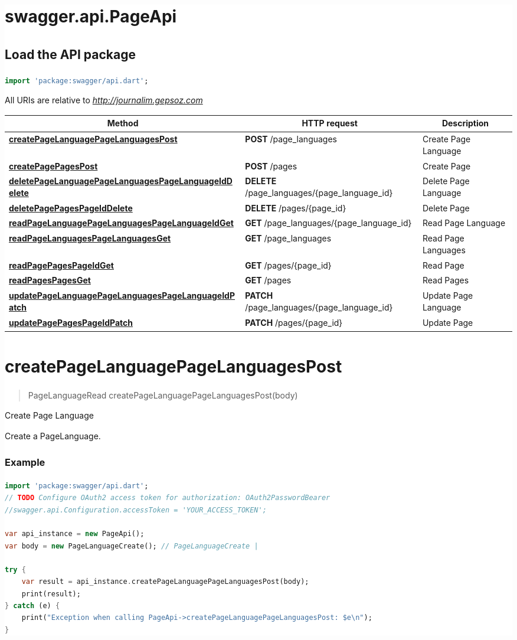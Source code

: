 # swagger.api.PageApi

## Load the API package
```dart
import 'package:swagger/api.dart';
```

All URIs are relative to *http://journalim.gepsoz.com*

Method | HTTP request | Description
------------- | ------------- | -------------
[**createPageLanguagePageLanguagesPost**](PageApi.md#createPageLanguagePageLanguagesPost) | **POST** /page_languages | Create Page Language
[**createPagePagesPost**](PageApi.md#createPagePagesPost) | **POST** /pages | Create Page
[**deletePageLanguagePageLanguagesPageLanguageIdDelete**](PageApi.md#deletePageLanguagePageLanguagesPageLanguageIdDelete) | **DELETE** /page_languages/{page_language_id} | Delete Page Language
[**deletePagePagesPageIdDelete**](PageApi.md#deletePagePagesPageIdDelete) | **DELETE** /pages/{page_id} | Delete Page
[**readPageLanguagePageLanguagesPageLanguageIdGet**](PageApi.md#readPageLanguagePageLanguagesPageLanguageIdGet) | **GET** /page_languages/{page_language_id} | Read Page Language
[**readPageLanguagesPageLanguagesGet**](PageApi.md#readPageLanguagesPageLanguagesGet) | **GET** /page_languages | Read Page Languages
[**readPagePagesPageIdGet**](PageApi.md#readPagePagesPageIdGet) | **GET** /pages/{page_id} | Read Page
[**readPagesPagesGet**](PageApi.md#readPagesPagesGet) | **GET** /pages | Read Pages
[**updatePageLanguagePageLanguagesPageLanguageIdPatch**](PageApi.md#updatePageLanguagePageLanguagesPageLanguageIdPatch) | **PATCH** /page_languages/{page_language_id} | Update Page Language
[**updatePagePagesPageIdPatch**](PageApi.md#updatePagePagesPageIdPatch) | **PATCH** /pages/{page_id} | Update Page

# **createPageLanguagePageLanguagesPost**
> PageLanguageRead createPageLanguagePageLanguagesPost(body)

Create Page Language

Create a PageLanguage.

### Example
```dart
import 'package:swagger/api.dart';
// TODO Configure OAuth2 access token for authorization: OAuth2PasswordBearer
//swagger.api.Configuration.accessToken = 'YOUR_ACCESS_TOKEN';

var api_instance = new PageApi();
var body = new PageLanguageCreate(); // PageLanguageCreate | 

try {
    var result = api_instance.createPageLanguagePageLanguagesPost(body);
    print(result);
} catch (e) {
    print("Exception when calling PageApi->createPageLanguagePageLanguagesPost: $e\n");
}
```
